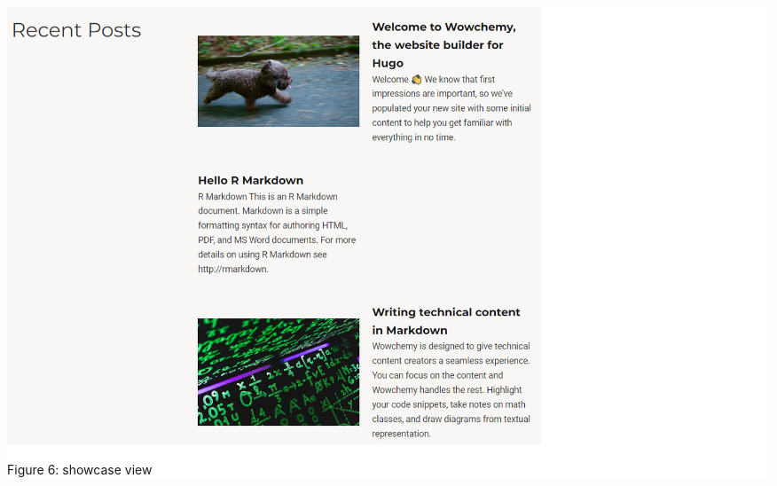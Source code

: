 <img src="fig/configure_web/showcase.png" alt="showcase view" width="70%" />
<p class="caption">Figure 6: showcase view</p>
</div>

<div class="figure" style="text-align: center">